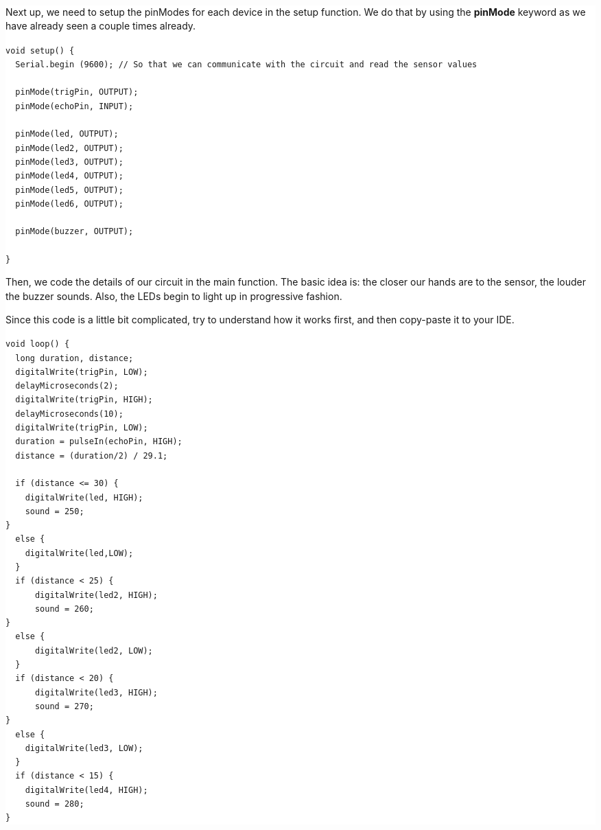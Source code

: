 Next up, we need to setup the pinModes for each device in the setup function. We do that by using the **pinMode** keyword as we have already seen a couple times already.

```
void setup() {
  Serial.begin (9600); // So that we can communicate with the circuit and read the sensor values
  
  pinMode(trigPin, OUTPUT);
  pinMode(echoPin, INPUT);
  
  pinMode(led, OUTPUT);
  pinMode(led2, OUTPUT);
  pinMode(led3, OUTPUT);
  pinMode(led4, OUTPUT);
  pinMode(led5, OUTPUT);
  pinMode(led6, OUTPUT);
  
  pinMode(buzzer, OUTPUT);
 
}

```

Then, we code the details of our circuit in the main function. The basic idea is: the closer our hands are to the sensor, the louder the buzzer sounds. Also, the LEDs begin to light up in progressive fashion.

Since this code is a little bit complicated, try to understand how it works first, and then copy-paste it to your IDE.

```
void loop() {
  long duration, distance; 
  digitalWrite(trigPin, LOW); 
  delayMicroseconds(2);
  digitalWrite(trigPin, HIGH);
  delayMicroseconds(10);
  digitalWrite(trigPin, LOW);
  duration = pulseIn(echoPin, HIGH);
  distance = (duration/2) / 29.1;
 
  if (distance <= 30) {
    digitalWrite(led, HIGH);
    sound = 250;
}
  else {
    digitalWrite(led,LOW);
  }
  if (distance < 25) {
      digitalWrite(led2, HIGH);
      sound = 260;
}
  else {
      digitalWrite(led2, LOW);
  }
  if (distance < 20) {
      digitalWrite(led3, HIGH);
      sound = 270;
} 
  else {
    digitalWrite(led3, LOW);
  }
  if (distance < 15) {
    digitalWrite(led4, HIGH);
    sound = 280;
}
```